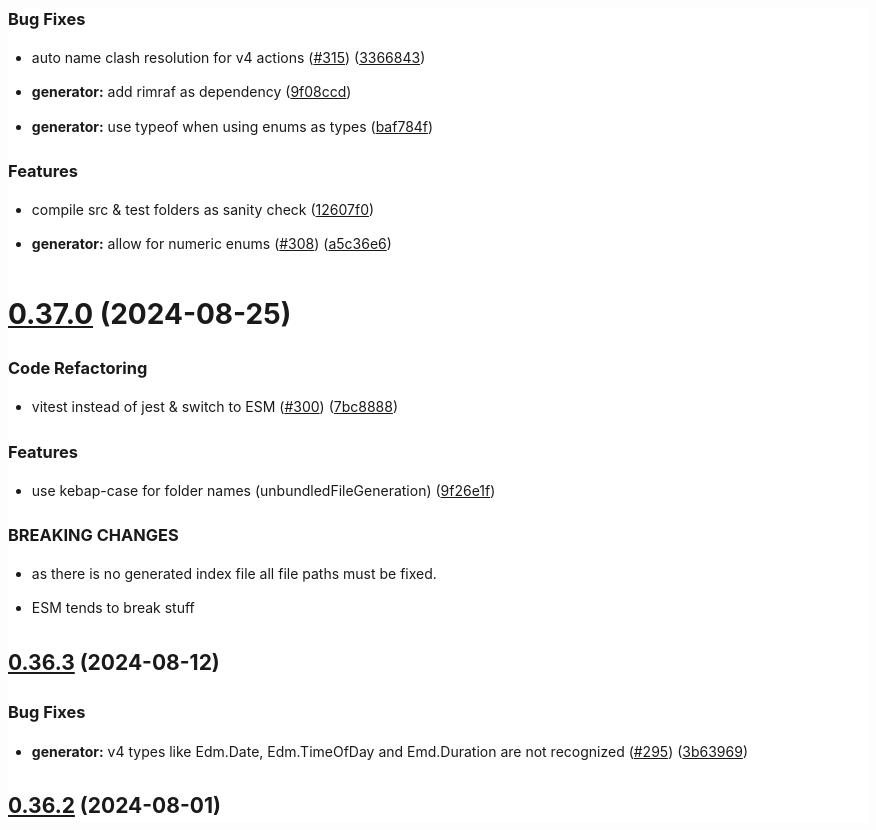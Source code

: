 ### Bug Fixes

* auto name clash resolution for v4 actions ([#315](https://github.com/odata2ts/odata2ts/issues/315)) ([3366843](https://github.com/odata2ts/odata2ts/commit/3366843dc227f9c8edd5b4660d63c564cc82f121))

* **generator:** add rimraf as dependency ([9f08ccd](https://github.com/odata2ts/odata2ts/commit/9f08ccd5fc68b1de381ea1cb711c6e667ca5be98))

* **generator:** use typeof when using enums as types ([baf784f](https://github.com/odata2ts/odata2ts/commit/baf784f76f119c2394ba4f1c3cd93359dc31171e))

### Features

* compile src & test folders as sanity check ([12607f0](https://github.com/odata2ts/odata2ts/commit/12607f04a4ec1142d750318cab5964f3d9a513c4))

* **generator:** allow for numeric enums ([#308](https://github.com/odata2ts/odata2ts/issues/308)) ([a5c36e6](https://github.com/odata2ts/odata2ts/commit/a5c36e6433bb5d793d5f970b12d6ebb8a4c5270d))

# [0.37.0](https://github.com/odata2ts/odata2ts/compare/@odata2ts/odata2ts@0.36.3...@odata2ts/odata2ts@0.37.0) (2024-08-25)

### Code Refactoring

* vitest instead of jest & switch to ESM ([#300](https://github.com/odata2ts/odata2ts/issues/300)) ([7bc8888](https://github.com/odata2ts/odata2ts/commit/7bc88884317b6fc269729cf4eb08602571b69a2d))

### Features

* use kebap-case for folder names (unbundledFileGeneration) ([9f26e1f](https://github.com/odata2ts/odata2ts/commit/9f26e1f2e49fbe32a61a43ba2dd29be85a3561c3))

### BREAKING CHANGES

* as there is no generated index file all file paths must be fixed.

* ESM tends to break stuff

## [0.36.3](https://github.com/odata2ts/odata2ts/compare/@odata2ts/odata2ts@0.36.2...@odata2ts/odata2ts@0.36.3) (2024-08-12)

### Bug Fixes

* **generator:** v4 types like Edm.Date, Edm.TimeOfDay and Emd.Duration are not recognized ([#295](https://github.com/odata2ts/odata2ts/issues/295)) ([3b63969](https://github.com/odata2ts/odata2ts/commit/3b639699217ba234cf9e5508f24a64c4d6f3d3dd))

## [0.36.2](https://github.com/odata2ts/odata2ts/compare/@odata2ts/odata2ts@0.36.1...@odata2ts/odata2ts@0.36.2) (2024-08-01)
